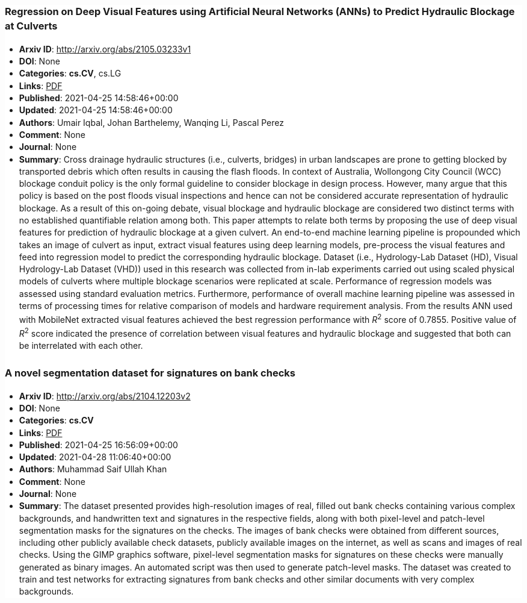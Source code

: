 

### Regression on Deep Visual Features using Artificial Neural Networks (ANNs) to Predict Hydraulic Blockage at Culverts
- **Arxiv ID**: http://arxiv.org/abs/2105.03233v1
- **DOI**: None
- **Categories**: **cs.CV**, cs.LG
- **Links**: [PDF](http://arxiv.org/pdf/2105.03233v1)
- **Published**: 2021-04-25 14:58:46+00:00
- **Updated**: 2021-04-25 14:58:46+00:00
- **Authors**: Umair Iqbal, Johan Barthelemy, Wanqing Li, Pascal Perez
- **Comment**: None
- **Journal**: None
- **Summary**: Cross drainage hydraulic structures (i.e., culverts, bridges) in urban landscapes are prone to getting blocked by transported debris which often results in causing the flash floods. In context of Australia, Wollongong City Council (WCC) blockage conduit policy is the only formal guideline to consider blockage in design process. However, many argue that this policy is based on the post floods visual inspections and hence can not be considered accurate representation of hydraulic blockage. As a result of this on-going debate, visual blockage and hydraulic blockage are considered two distinct terms with no established quantifiable relation among both. This paper attempts to relate both terms by proposing the use of deep visual features for prediction of hydraulic blockage at a given culvert. An end-to-end machine learning pipeline is propounded which takes an image of culvert as input, extract visual features using deep learning models, pre-process the visual features and feed into regression model to predict the corresponding hydraulic blockage. Dataset (i.e., Hydrology-Lab Dataset (HD), Visual Hydrology-Lab Dataset (VHD)) used in this research was collected from in-lab experiments carried out using scaled physical models of culverts where multiple blockage scenarios were replicated at scale. Performance of regression models was assessed using standard evaluation metrics. Furthermore, performance of overall machine learning pipeline was assessed in terms of processing times for relative comparison of models and hardware requirement analysis. From the results ANN used with MobileNet extracted visual features achieved the best regression performance with $R^{2}$ score of 0.7855. Positive value of $R^{2}$ score indicated the presence of correlation between visual features and hydraulic blockage and suggested that both can be interrelated with each other.



### A novel segmentation dataset for signatures on bank checks
- **Arxiv ID**: http://arxiv.org/abs/2104.12203v2
- **DOI**: None
- **Categories**: **cs.CV**
- **Links**: [PDF](http://arxiv.org/pdf/2104.12203v2)
- **Published**: 2021-04-25 16:56:09+00:00
- **Updated**: 2021-04-28 11:06:40+00:00
- **Authors**: Muhammad Saif Ullah Khan
- **Comment**: None
- **Journal**: None
- **Summary**: The dataset presented provides high-resolution images of real, filled out bank checks containing various complex backgrounds, and handwritten text and signatures in the respective fields, along with both pixel-level and patch-level segmentation masks for the signatures on the checks. The images of bank checks were obtained from different sources, including other publicly available check datasets, publicly available images on the internet, as well as scans and images of real checks. Using the GIMP graphics software, pixel-level segmentation masks for signatures on these checks were manually generated as binary images. An automated script was then used to generate patch-level masks. The dataset was created to train and test networks for extracting signatures from bank checks and other similar documents with very complex backgrounds.
